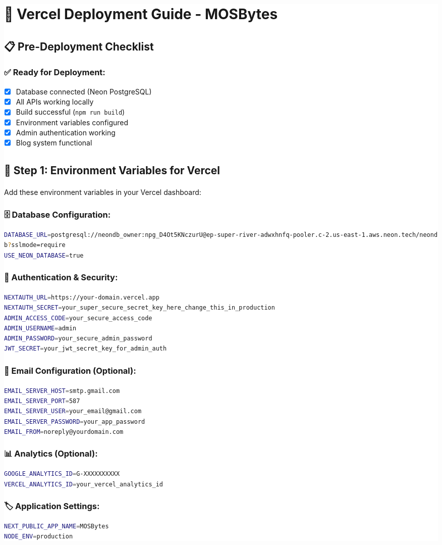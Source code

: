 # 🚀 Vercel Deployment Guide - MOSBytes

## 📋 **Pre-Deployment Checklist**

### ✅ **Ready for Deployment:**
- [x] Database connected (Neon PostgreSQL)
- [x] All APIs working locally
- [x] Build successful (`npm run build`)
- [x] Environment variables configured
- [x] Admin authentication working
- [x] Blog system functional

## 🔧 **Step 1: Environment Variables for Vercel**

Add these environment variables in your Vercel dashboard:

### **🗄️ Database Configuration:**
```bash
DATABASE_URL=postgresql://neondb_owner:npg_D4Ot5KNczurU@ep-super-river-adwxhnfq-pooler.c-2.us-east-1.aws.neon.tech/neondb?sslmode=require
USE_NEON_DATABASE=true
```

### **🔐 Authentication & Security:**
```bash
NEXTAUTH_URL=https://your-domain.vercel.app
NEXTAUTH_SECRET=your_super_secure_secret_key_here_change_this_in_production
ADMIN_ACCESS_CODE=your_secure_access_code
ADMIN_USERNAME=admin
ADMIN_PASSWORD=your_secure_admin_password
JWT_SECRET=your_jwt_secret_key_for_admin_auth
```

### **📧 Email Configuration (Optional):**
```bash
EMAIL_SERVER_HOST=smtp.gmail.com
EMAIL_SERVER_PORT=587
EMAIL_SERVER_USER=your_email@gmail.com
EMAIL_SERVER_PASSWORD=your_app_password
EMAIL_FROM=noreply@yourdomain.com
```

### **📊 Analytics (Optional):**
```bash
GOOGLE_ANALYTICS_ID=G-XXXXXXXXXX
VERCEL_ANALYTICS_ID=your_vercel_analytics_id
```

### **🏷️ Application Settings:**
```bash
NEXT_PUBLIC_APP_NAME=MOSBytes
NODE_ENV=production
```
